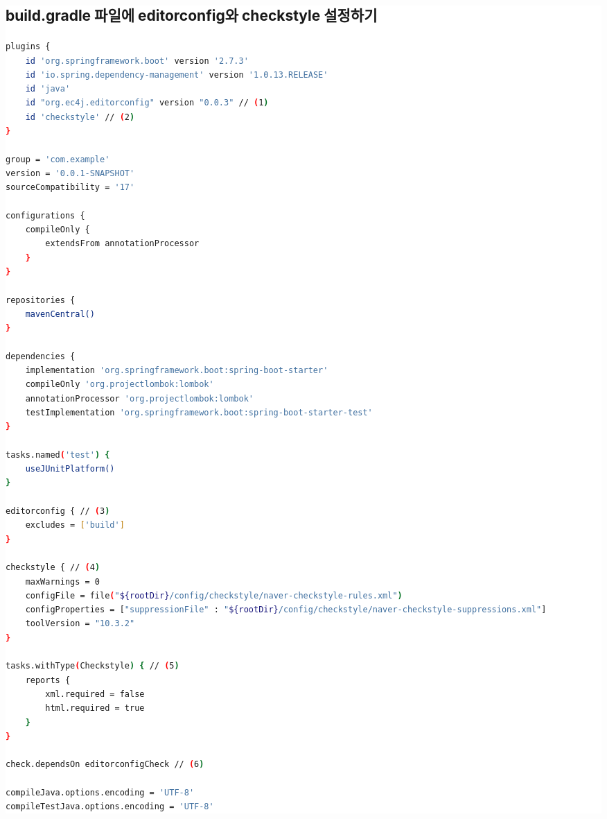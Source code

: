 ## **build.gradle 파일에 editorconfig와 checkstyle 설정하기**

```bash
plugins {
    id 'org.springframework.boot' version '2.7.3'
    id 'io.spring.dependency-management' version '1.0.13.RELEASE'
    id 'java'
    id "org.ec4j.editorconfig" version "0.0.3" // (1)
    id 'checkstyle' // (2)
}

group = 'com.example'
version = '0.0.1-SNAPSHOT'
sourceCompatibility = '17'

configurations {
    compileOnly {
        extendsFrom annotationProcessor
    }
}

repositories {
    mavenCentral()
}

dependencies {
    implementation 'org.springframework.boot:spring-boot-starter'
    compileOnly 'org.projectlombok:lombok'
    annotationProcessor 'org.projectlombok:lombok'
    testImplementation 'org.springframework.boot:spring-boot-starter-test'
}

tasks.named('test') {
    useJUnitPlatform()
}

editorconfig { // (3)
    excludes = ['build']
}

checkstyle { // (4)
    maxWarnings = 0
    configFile = file("${rootDir}/config/checkstyle/naver-checkstyle-rules.xml")
    configProperties = ["suppressionFile" : "${rootDir}/config/checkstyle/naver-checkstyle-suppressions.xml"]
    toolVersion = "10.3.2"
}

tasks.withType(Checkstyle) { // (5)
    reports {
        xml.required = false
        html.required = true
    }
}

check.dependsOn editorconfigCheck // (6)

compileJava.options.encoding = 'UTF-8'
compileTestJava.options.encoding = 'UTF-8'
```
